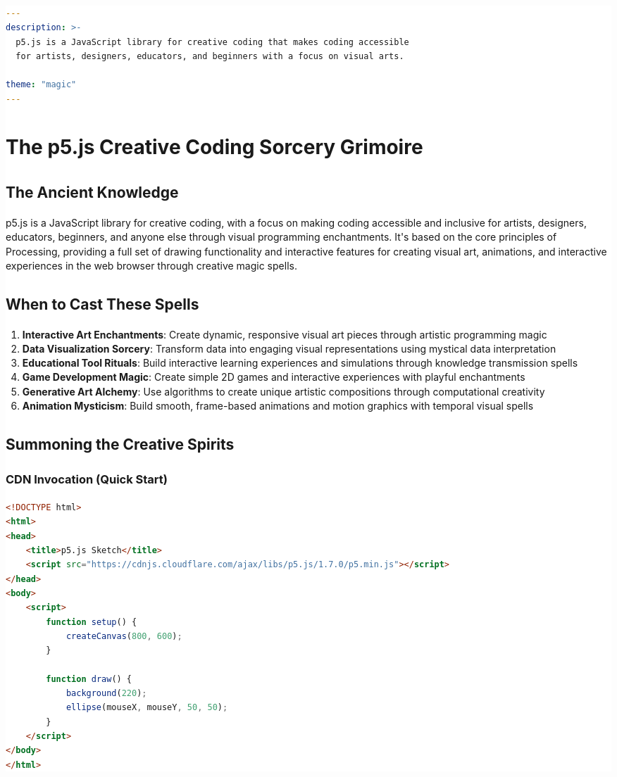 ```yaml
---
description: >-
  p5.js is a JavaScript library for creative coding that makes coding accessible
  for artists, designers, educators, and beginners with a focus on visual arts.

theme: "magic"
---
```


# The p5.js Creative Coding Sorcery Grimoire

## The Ancient Knowledge

p5.js is a JavaScript library for creative coding, with a focus on making coding accessible and inclusive for artists, designers, educators, beginners, and anyone else through visual programming enchantments. It's based on the core principles of Processing, providing a full set of drawing functionality and interactive features for creating visual art, animations, and interactive experiences in the web browser through creative magic spells.

## When to Cast These Spells

1. **Interactive Art Enchantments**: Create dynamic, responsive visual art pieces through artistic programming magic
2. **Data Visualization Sorcery**: Transform data into engaging visual representations using mystical data interpretation
3. **Educational Tool Rituals**: Build interactive learning experiences and simulations through knowledge transmission spells
4. **Game Development Magic**: Create simple 2D games and interactive experiences with playful enchantments
5. **Generative Art Alchemy**: Use algorithms to create unique artistic compositions through computational creativity
6. **Animation Mysticism**: Build smooth, frame-based animations and motion graphics with temporal visual spells

## Summoning the Creative Spirits

### CDN Invocation (Quick Start)

```html
<!DOCTYPE html>
<html>
<head>
    <title>p5.js Sketch</title>
    <script src="https://cdnjs.cloudflare.com/ajax/libs/p5.js/1.7.0/p5.min.js"></script>
</head>
<body>
    <script>
        function setup() {
            createCanvas(800, 600);
        }

        function draw() {
            background(220);
            ellipse(mouseX, mouseY, 50, 50);
        }
    </script>
</body>
</html>
```
